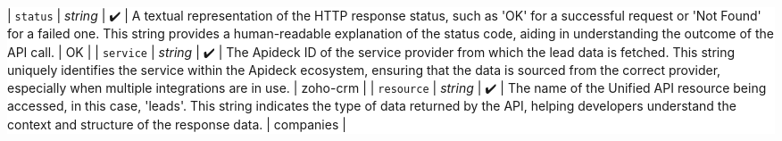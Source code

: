 | `status`                                                                                                                                                                                                                                                                                                                                                                     | *string*                                                                                                                                                                                                                                                                                                                                                                     | :heavy_check_mark:                                                                                                                                                                                                                                                                                                                                                           | A textual representation of the HTTP response status, such as 'OK' for a successful request or 'Not Found' for a failed one. This string provides a human-readable explanation of the status code, aiding in understanding the outcome of the API call.                                                                                                                      | OK                                                                                                                                                                                                                                                                                                                                                                           |
| `service`                                                                                                                                                                                                                                                                                                                                                                    | *string*                                                                                                                                                                                                                                                                                                                                                                     | :heavy_check_mark:                                                                                                                                                                                                                                                                                                                                                           | The Apideck ID of the service provider from which the lead data is fetched. This string uniquely identifies the service within the Apideck ecosystem, ensuring that the data is sourced from the correct provider, especially when multiple integrations are in use.                                                                                                         | zoho-crm                                                                                                                                                                                                                                                                                                                                                                     |
| `resource`                                                                                                                                                                                                                                                                                                                                                                   | *string*                                                                                                                                                                                                                                                                                                                                                                     | :heavy_check_mark:                                                                                                                                                                                                                                                                                                                                                           | The name of the Unified API resource being accessed, in this case, 'leads'. This string indicates the type of data returned by the API, helping developers understand the context and structure of the response data.                                                                                                                                                        | companies                                                                                                                                                                                                                                                                                                                                                                    |